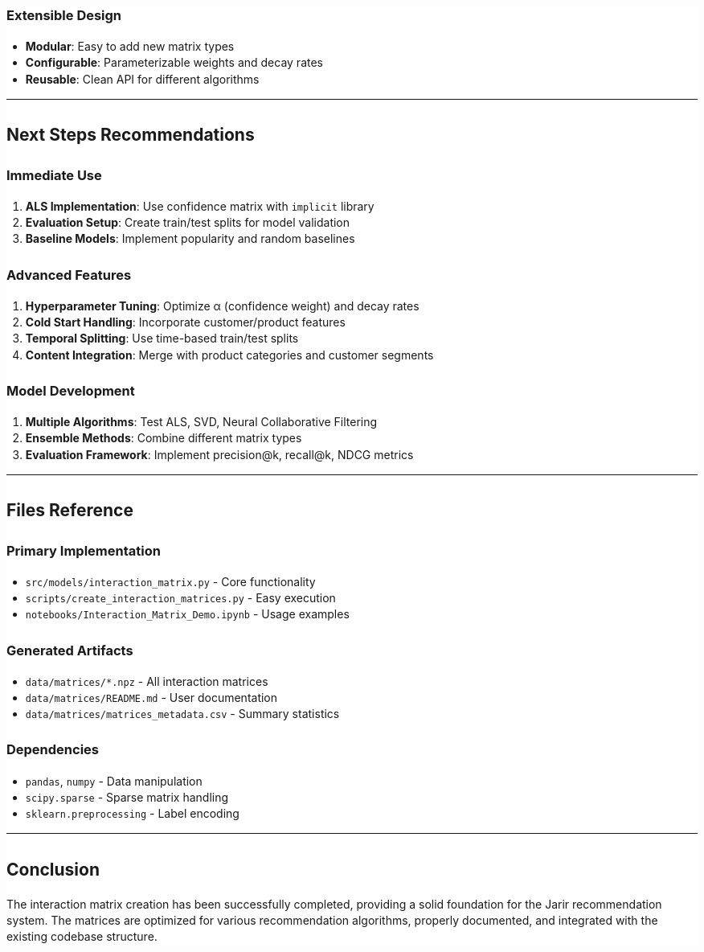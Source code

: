 ### Extensible Design
- **Modular**: Easy to add new matrix types
- **Configurable**: Parameterizable weights and decay rates
- **Reusable**: Clean API for different algorithms

---

## Next Steps Recommendations

### Immediate Use
1. **ALS Implementation**: Use confidence matrix with `implicit` library
2. **Evaluation Setup**: Create train/test splits for model validation
3. **Baseline Models**: Implement popularity and random baselines

### Advanced Features
1. **Hyperparameter Tuning**: Optimize α (confidence weight) and decay rates
2. **Cold Start Handling**: Incorporate customer/product features
3. **Temporal Splitting**: Use time-based train/test splits
4. **Content Integration**: Merge with product categories and customer segments

### Model Development
1. **Multiple Algorithms**: Test ALS, SVD, Neural Collaborative Filtering
2. **Ensemble Methods**: Combine different matrix types
3. **Evaluation Framework**: Implement precision@k, recall@k, NDCG metrics

---

## Files Reference

### Primary Implementation
- `src/models/interaction_matrix.py` - Core functionality
- `scripts/create_interaction_matrices.py` - Easy execution
- `notebooks/Interaction_Matrix_Demo.ipynb` - Usage examples

### Generated Artifacts
- `data/matrices/*.npz` - All interaction matrices
- `data/matrices/README.md` - User documentation
- `data/matrices/matrices_metadata.csv` - Summary statistics

### Dependencies
- `pandas`, `numpy` - Data manipulation
- `scipy.sparse` - Sparse matrix handling
- `sklearn.preprocessing` - Label encoding

---

## Conclusion

The interaction matrix creation has been successfully completed, providing a solid foundation for the Jarir recommendation system. The matrices are optimized for various recommendation algorithms, properly documented, and integrated with the existing codebase structure.

